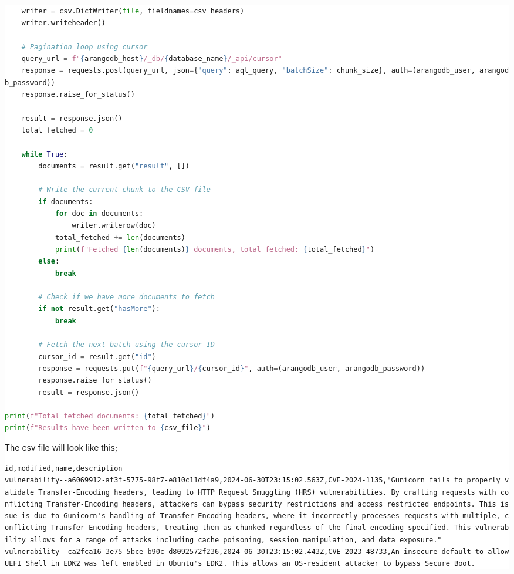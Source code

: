 ```python
    writer = csv.DictWriter(file, fieldnames=csv_headers)
    writer.writeheader()

    # Pagination loop using cursor
    query_url = f"{arangodb_host}/_db/{database_name}/_api/cursor"
    response = requests.post(query_url, json={"query": aql_query, "batchSize": chunk_size}, auth=(arangodb_user, arangodb_password))
    response.raise_for_status()

    result = response.json()
    total_fetched = 0

    while True:
        documents = result.get("result", [])

        # Write the current chunk to the CSV file
        if documents:
            for doc in documents:
                writer.writerow(doc)
            total_fetched += len(documents)
            print(f"Fetched {len(documents)} documents, total fetched: {total_fetched}")
        else:
            break

        # Check if we have more documents to fetch
        if not result.get("hasMore"):
            break

        # Fetch the next batch using the cursor ID
        cursor_id = result.get("id")
        response = requests.put(f"{query_url}/{cursor_id}", auth=(arangodb_user, arangodb_password))
        response.raise_for_status()
        result = response.json()

print(f"Total fetched documents: {total_fetched}")
print(f"Results have been written to {csv_file}")
```

The csv file will look like this;

```txt
id,modified,name,description
vulnerability--a6069912-af3f-5775-98f7-e810c11df4a9,2024-06-30T23:15:02.563Z,CVE-2024-1135,"Gunicorn fails to properly validate Transfer-Encoding headers, leading to HTTP Request Smuggling (HRS) vulnerabilities. By crafting requests with conflicting Transfer-Encoding headers, attackers can bypass security restrictions and access restricted endpoints. This issue is due to Gunicorn's handling of Transfer-Encoding headers, where it incorrectly processes requests with multiple, conflicting Transfer-Encoding headers, treating them as chunked regardless of the final encoding specified. This vulnerability allows for a range of attacks including cache poisoning, session manipulation, and data exposure."
vulnerability--ca2fca16-3e75-5bce-b90c-d8092572f236,2024-06-30T23:15:02.443Z,CVE-2023-48733,An insecure default to allow UEFI Shell in EDK2 was left enabled in Ubuntu's EDK2. This allows an OS-resident attacker to bypass Secure Boot.
```
